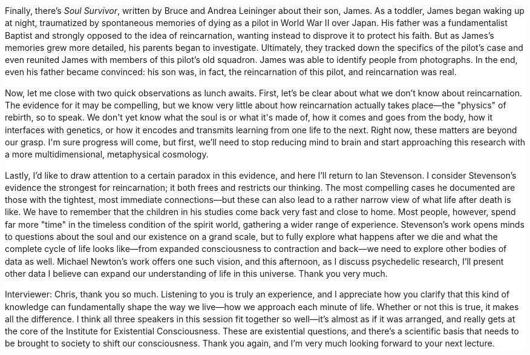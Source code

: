 Finally, there’s *Soul Survivor*, written by Bruce and Andrea Leininger about their son, James. As a toddler, James began waking up at night, traumatized by spontaneous memories of dying as a pilot in World War II over Japan. His father was a fundamentalist Baptist and strongly opposed to the idea of reincarnation, wanting instead to disprove it to protect his faith. But as James’s memories grew more detailed, his parents began to investigate. Ultimately, they tracked down the specifics of the pilot’s case and even reunited James with members of this pilot’s old squadron. James was able to identify people from photographs. In the end, even his father became convinced: his son was, in fact, the reincarnation of this pilot, and reincarnation was real.

Now, let me close with two quick observations as lunch awaits. First, let’s be clear about what we don’t know about reincarnation. The evidence for it may be compelling, but we know very little about how reincarnation actually takes place—the "physics" of rebirth, so to speak. We don't yet know what the soul is or what it's made of, how it comes and goes from the body, how it interfaces with genetics, or how it encodes and transmits learning from one life to the next. Right now, these matters are beyond our grasp. I'm sure progress will come, but first, we’ll need to stop reducing mind to brain and start approaching this research with a more multidimensional, metaphysical cosmology.

Lastly, I’d like to draw attention to a certain paradox in this evidence, and here I’ll return to Ian Stevenson. I consider Stevenson’s evidence the strongest for reincarnation; it both frees and restricts our thinking. The most compelling cases he documented are those with the tightest, most immediate connections—but these can also lead to a rather narrow view of what life after death is like. We have to remember that the children in his studies come back very fast and close to home. Most people, however, spend far more "time" in the timeless condition of the spirit world, gathering a wider range of experience. Stevenson’s work opens minds to questions about the soul and our existence on a grand scale, but to fully explore what happens after we die and what the complete cycle of life looks like—from expanded consciousness to contraction and back—we need to explore other bodies of data as well. Michael Newton’s work offers one such vision, and this afternoon, as I discuss psychedelic research, I’ll present other data I believe can expand our understanding of life in this universe. Thank you very much.

Interviewer: 
Chris, thank you so much. Listening to you is truly an experience, and I appreciate how you clarify that this kind of knowledge can fundamentally shape the way we live—how we approach each minute of life. Whether or not this is true, it makes all the difference. I think all three speakers in this session fit together so well—it’s almost as if it was arranged, and really gets at the core of the Institute for Existential Consciousness. These are existential questions, and there’s a scientific basis that needs to be brought to society to shift our consciousness. Thank you again, and I’m very much looking forward to your next lecture.
